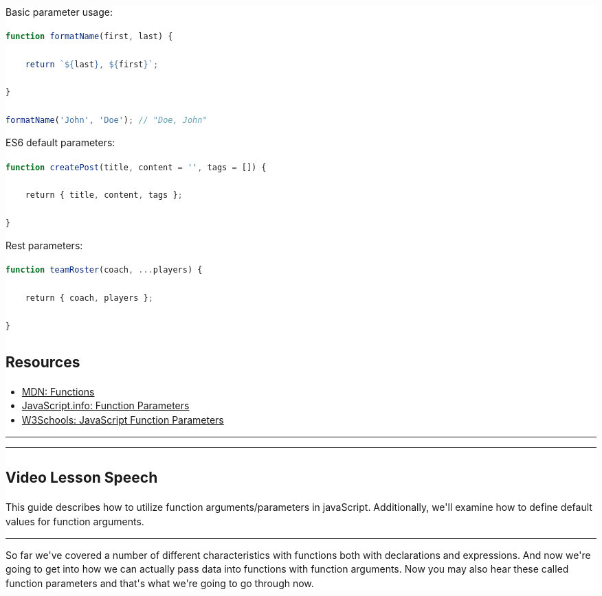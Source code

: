 Basic parameter usage:

```js
function formatName(first, last) {

    return `${last}, ${first}`;

}

formatName('John', 'Doe'); // "Doe, John"
```

ES6 default parameters:

```js
function createPost(title, content = '', tags = []) {

    return { title, content, tags };

}
```

Rest parameters:

```js
function teamRoster(coach, ...players) {
    
    return { coach, players };

}
```

## Resources

- [MDN: Functions](https://developer.mozilla.org/en-US/docs/Web/JavaScript/Guide/Functions)  
- [JavaScript.info: Function Parameters](https://javascript.info/function-basics#parameters)  
- [W3Schools: JavaScript Function Parameters](https://www.w3schools.com/js/js_function_parameters.asp)  

---

---

## Video Lesson Speech

This guide describes how to utilize function arguments/parameters in 
javaScript. Additionally, we'll examine how to define default values for
 function arguments.

****

So far we've covered a number of different characteristics with functions both with declarations and expressions. And now we're going to get into how we can actually pass data into functions with function arguments. Now you may also hear these called function parameters and that's what we're going to go through now. 
